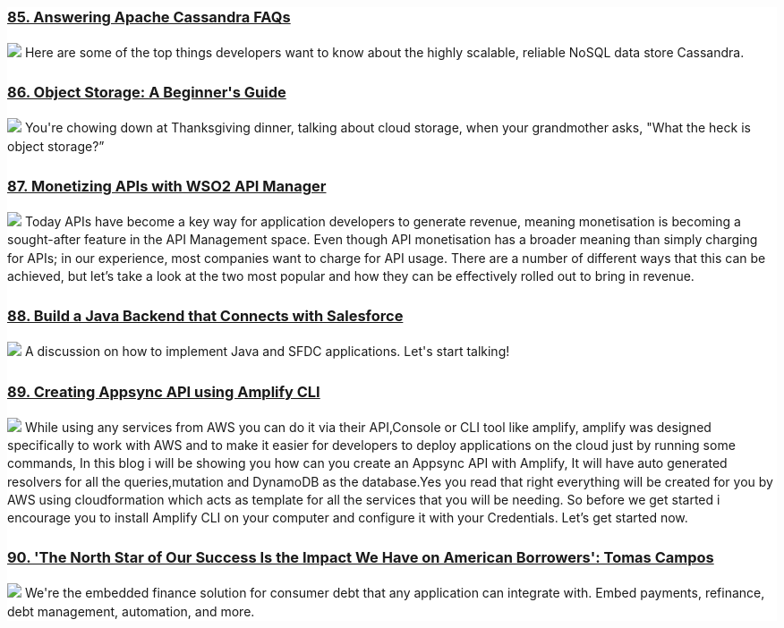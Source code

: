 ### [85. Answering Apache Cassandra FAQs](https://hackernoon.com/answering-apache-cassandra-faqs)
![](https://cdn.hackernoon.com/images/qiQzyjN6LvaRDmVgSbd9gXT8bty2-a893pbp.jpeg)
Here are some of the top things developers want to know about the highly scalable, reliable NoSQL data store Cassandra.

### [86. Object Storage: A Beginner's Guide](https://hackernoon.com/object-storage-a-beginners-guide)
![](https://cdn.hackernoon.com/images/NWoIE4MlIihB5opmnjOZdCK4TbX2-eh63mkf.jpeg)
You're chowing down at Thanksgiving dinner, talking about cloud storage, when your grandmother asks, "What the heck is object storage?”

### [87. Monetizing APIs with WSO2 API Manager](https://hackernoon.com/monetizing-apis-with-wso2-api-manager-jo303ylv)
![](https://cdn.hackernoon.com/drafts/j61z3yld.png)
Today APIs have become a key way for application developers to generate revenue, meaning monetisation is becoming a sought-after feature in the API Management space. Even though API monetisation has a broader meaning than simply charging for APIs; in our experience, most companies want to charge for API usage. There are a number of different ways that this can be achieved, but let’s take a look at the two most popular and how they can be effectively rolled out to bring in revenue.

### [88. Build a Java Backend that Connects with Salesforce](https://hackernoon.com/build-a-java-backend-that-connects-with-salesforce)
![](https://cdn.hackernoon.com/images/nTMgodFHH4evRjSdNFNz3dacaM23-4p93q3o.jpeg)
A discussion on how to implement Java and SFDC applications. Let's start talking!

### [89. Creating Appsync API using Amplify CLI](https://hackernoon.com/creating-appsync-api-using-amplify-cli-h4603v1z)
![](https://cdn.hackernoon.com/images/fyi53w3i.jpg)
While using any services from AWS you can do it via their API,Console or CLI tool like amplify, amplify was designed specifically to work with AWS and to make it easier for developers to deploy applications on the cloud just by running some commands, In this blog i will be showing you how can you create an Appsync API with Amplify, It will have auto generated resolvers for all the queries,mutation and DynamoDB as the database.Yes you read that right everything will be created for you by AWS using cloudformation which acts as template for all the services that you will be needing. So before we get started i encourage you to install Amplify CLI on your computer and configure it with your Credentials. Let’s get started now.

### [90. 'The North Star of Our Success Is the Impact We Have on American Borrowers': Tomas Campos](https://hackernoon.com/the-north-star-of-our-success-is-the-impact-we-have-on-american-borrowers-tomas-campos)
![](https://cdn.hackernoon.com/images/HDDV7odtWtbtOkG3NoK6gx4gphh2-zi9735pz.jpeg)
We're the embedded finance solution for consumer debt that any application can integrate with. Embed payments, refinance, debt management, automation, and more.
